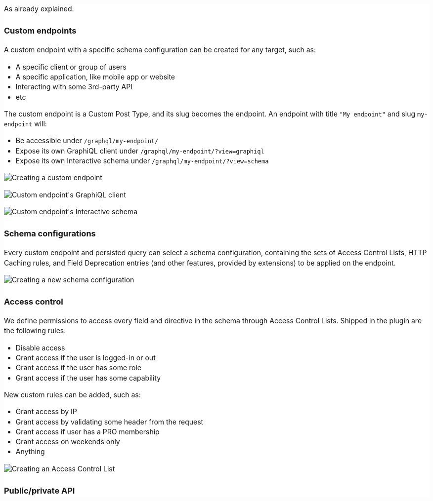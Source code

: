As already explained.

### Custom endpoints

A custom endpoint with a specific schema configuration can be created for any target, such as:

- A specific client or group of users
- A specific application, like mobile app or website
- Interacting with some 3rd-party API
- etc

The custom endpoint is a Custom Post Type, and its slug becomes the endpoint. An endpoint with title `"My endpoint"` and slug `my-endpoint` will:

- Be accessible under `/graphql/my-endpoint/`
- Expose its own GraphiQL client under `/graphql/my-endpoint/?view=graphiql`
- Expose its own Interactive schema under `/graphql/my-endpoint/?view=schema`

![Creating a custom endpoint](/images/custom-endpoint.png "Creating a custom endpoint")

![Custom endpoint's GraphiQL client](/images/custom-endpoint-graphiql.png "Custom endpoint's GraphiQL client")

![Custom endpoint's Interactive schema](/images/custom-endpoint-interactive-schema.png "Custom endpoint's Interactive schema")

### Schema configurations

Every custom endpoint and persisted query can select a schema configuration, containing the sets of Access Control Lists, HTTP Caching rules, and Field Deprecation entries (and other features, provided by extensions) to be applied on the endpoint.

![Creating a new schema configuration](/images/schema-configuration.png "Creating a new schema configuration")

### Access control

We define permissions to access every field and directive in the schema through Access Control Lists. Shipped in the plugin are the following rules:

- Disable access
- Grant access if the user is logged-in or out
- Grant access if the user has some role
- Grant access if the user has some capability

New custom rules can be added, such as:

- Grant access by IP
- Grant access by validating some header from the request
- Grant access if user has a PRO membership
- Grant access on weekends only
- Anything

![Creating an Access Control List](/images/access-control.gif "Creating an Access Control List")

### Public/private API
